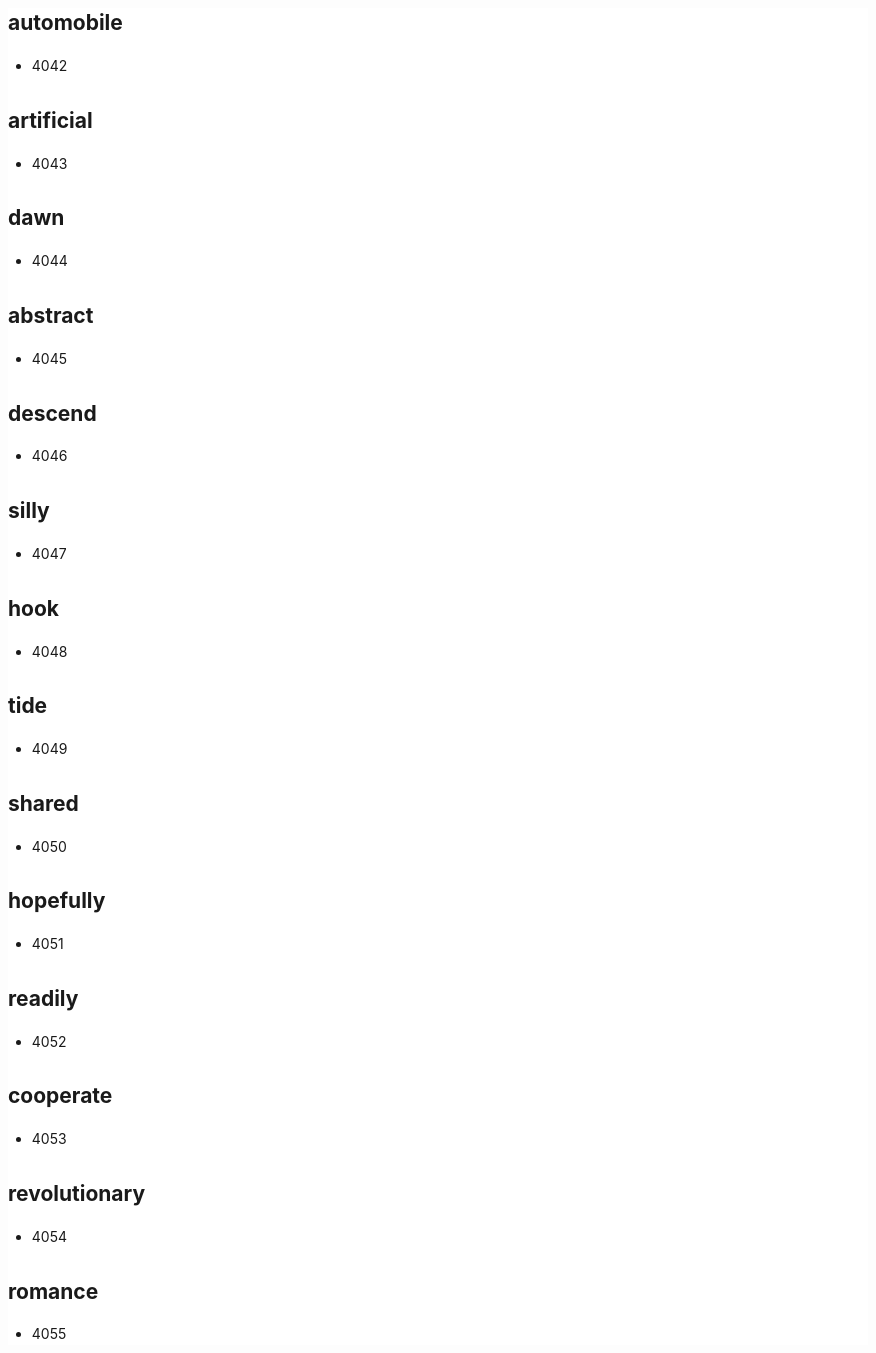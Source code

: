 ## automobile
* 4042

## artificial
* 4043

## dawn
* 4044

## abstract
* 4045

## descend
* 4046

## silly
* 4047

## hook
* 4048

## tide
* 4049

## shared
* 4050

## hopefully
* 4051

## readily
* 4052

## cooperate
* 4053

## revolutionary
* 4054

## romance
* 4055

